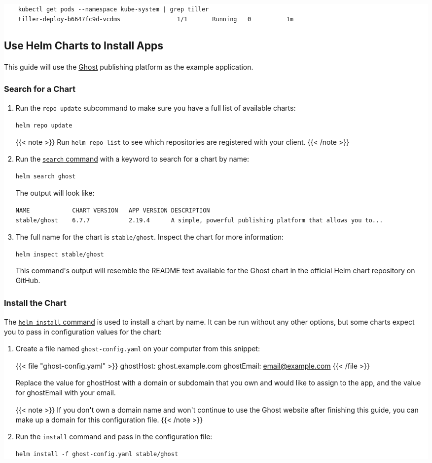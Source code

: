         kubectl get pods --namespace kube-system | grep tiller
        tiller-deploy-b6647fc9d-vcdms                1/1       Running   0          1m

## Use Helm Charts to Install Apps

This guide will use the [Ghost](https://ghost.org) publishing platform as the example application.

### Search for a Chart

1.  Run the `repo update` subcommand to make sure you have a full list of available charts:

        helm repo update

    {{< note >}}
Run `helm repo list` to see which repositories are registered with your client.
{{< /note >}}

1.  Run the [`search` command](https://helm.sh/docs/using_helm/#helm-search-finding-charts) with a keyword to search for a chart by name:

        helm search ghost

    The output will look like:

        NAME        	CHART VERSION	APP VERSION	DESCRIPTION
        stable/ghost	6.7.7        	2.19.4     	A simple, powerful publishing platform that allows you to...

1.  The full name for the chart is `stable/ghost`. Inspect the chart for more information:

        helm inspect stable/ghost

    This command's output will resemble the README text available for the [Ghost chart](https://github.com/helm/charts/tree/master/stable/ghost) in the official Helm chart repository on GitHub.

### Install the Chart

The [`helm install` command](https://helm.sh/docs/helm/#helm-install) is used to install a chart by name. It can be run without any other options, but some charts expect you to pass in configuration values for the chart:

1.  Create a file named `ghost-config.yaml` on your computer from this snippet:

    {{< file "ghost-config.yaml" >}}
ghostHost: ghost.example.com
ghostEmail: email@example.com
{{< /file >}}

    Replace the value for ghostHost with a domain or subdomain that you own and would like to assign to the app, and the value for ghostEmail with your email.

    {{< note >}}
If you don't own a domain name and won't continue to use the Ghost website after finishing this guide, you can make up a domain for this configuration file.
{{< /note >}}

1.  Run the `install` command and pass in the configuration file:

        helm install -f ghost-config.yaml stable/ghost
